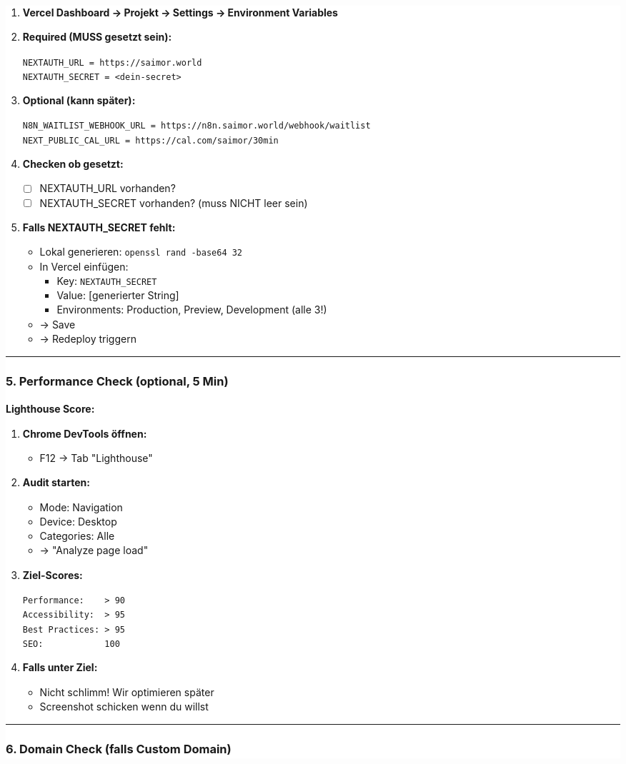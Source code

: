 1. **Vercel Dashboard → Projekt → Settings → Environment Variables**

2. **Required (MUSS gesetzt sein):**
   ```
   NEXTAUTH_URL = https://saimor.world
   NEXTAUTH_SECRET = <dein-secret>
   ```

3. **Optional (kann später):**
   ```
   N8N_WAITLIST_WEBHOOK_URL = https://n8n.saimor.world/webhook/waitlist
   NEXT_PUBLIC_CAL_URL = https://cal.com/saimor/30min
   ```

4. **Checken ob gesetzt:**
   - [ ] NEXTAUTH_URL vorhanden?
   - [ ] NEXTAUTH_SECRET vorhanden? (muss NICHT leer sein)

5. **Falls NEXTAUTH_SECRET fehlt:**
   - Lokal generieren: `openssl rand -base64 32`
   - In Vercel einfügen:
     - Key: `NEXTAUTH_SECRET`
     - Value: [generierter String]
     - Environments: Production, Preview, Development (alle 3!)
   - → Save
   - → Redeploy triggern

---

### **5. Performance Check (optional, 5 Min)**

**Lighthouse Score:**

1. **Chrome DevTools öffnen:**
   - F12 → Tab "Lighthouse"

2. **Audit starten:**
   - Mode: Navigation
   - Device: Desktop
   - Categories: Alle
   - → "Analyze page load"

3. **Ziel-Scores:**
   ```
   Performance:    > 90
   Accessibility:  > 95
   Best Practices: > 95
   SEO:            100
   ```

4. **Falls unter Ziel:**
   - Nicht schlimm! Wir optimieren später
   - Screenshot schicken wenn du willst

---

### **6. Domain Check (falls Custom Domain)**
